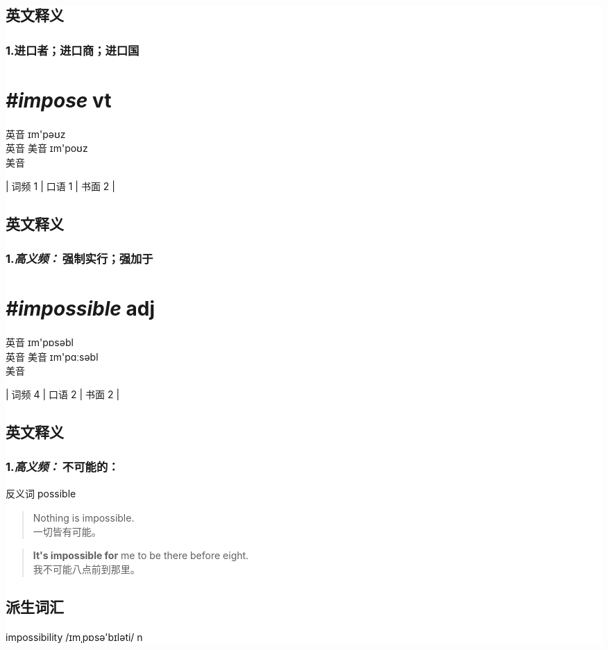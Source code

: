 
  

英文释义
---
### 1.**进口者；进口商；进口国**  


# ***\#impose*** vt
英音 ɪm'pəʊz  
英音
<audio src="./media/impose1.aac"></audio>
美音 ɪm'poʊz  
美音
<audio src="./media/impose2.aac"></audio>


| 词频 1 | 口语 1 | 书面 2 |  

英文释义
---
### 1.*高义频：* **强制实行；强加于**  


# ***\#impossible*** adj
英音 ɪm'pɒsəbl  
英音
<audio src="./media/impossible-B.aac"></audio>
美音 ɪm'pɑːsəbl  
美音
<audio src="./media/impossible.aac"></audio>


| 词频 4 | 口语 2 | 书面 2 |  

英文释义
---
### 1.*高义频：* **不可能的：**  
反义词 possible 

 > Nothing is impossible.  
 > 一切皆有可能。    
<audio src="./media/impossible-517_AAC.aac"></audio>

 > **It's impossible for** me to be there before eight.  
 > 我不可能八点前到那里。    
<audio src="./media/impossible-517-1_AAC.aac"></audio>


派生词汇
---
impossibility /ɪmˌpɒsə'bɪləti/ n   
